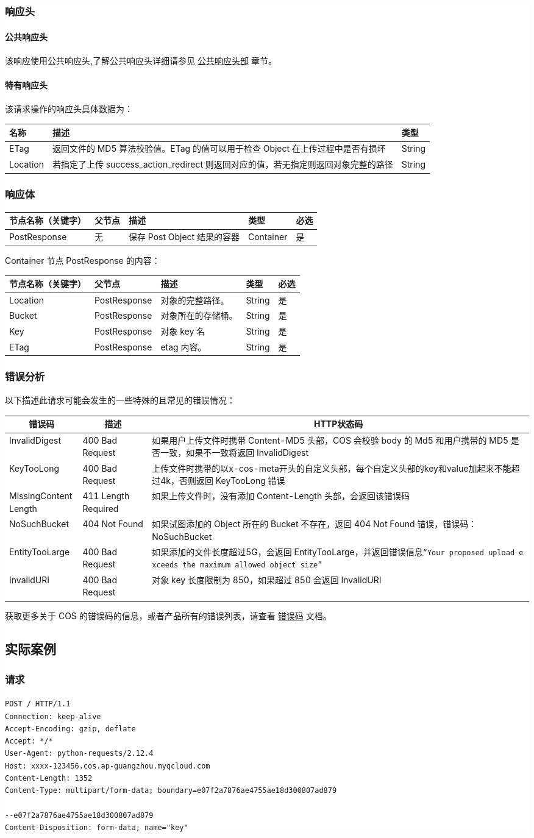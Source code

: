 ### 响应头
#### 公共响应头
该响应使用公共响应头,了解公共响应头详细请参见 [公共响应头部](http://tce.fsphere.cn/document/product/436/7729) 章节。
#### 特有响应头
该请求操作的响应头具体数据为：

|名称|描述|类型|
|:---|:-- |:-- |
| ETag| 返回文件的 MD5 算法校验值。ETag 的值可以用于检查 Object 在上传过程中是否有损坏 |String|
| Location| 若指定了上传 success_action_redirect 则返回对应的值，若无指定则返回对象完整的路径|String|

### 响应体
|节点名称（关键字）|父节点|描述|类型|必选|
|:---|:-- |:--|:--|:--|
| PostResponse |无| 保存 Post Object 结果的容器 | Container |是|

Container 节点 PostResponse 的内容：

|节点名称（关键字）|父节点|描述|类型|必选|
|:---|:-- |:--|:--|:--|
| Location | PostResponse | 对象的完整路径。 |  String |是|
| Bucket | PostResponse | 对象所在的存储桶。 |  String |是|
| Key | PostResponse | 对象 key 名 |  String |是|
| ETag | PostResponse | etag 内容。 |  String |是|
### 错误分析
以下描述此请求可能会发生的一些特殊的且常见的错误情况：

| 错误码                  | 描述                                       | HTTP状态码             |
| ------------------- | --------------------------------------- | ------------------ |
| InvalidDigest        |400 Bad Request     | 如果用户上传文件时携带 Content-MD5 头部，COS 会校验 body 的 Md5 和用户携带的 MD5 是否一致，如果不一致将返回 InvalidDigest | 
| KeyTooLong           |400 Bad Request     | 上传文件时携带的以x-cos-meta开头的自定义头部，每个自定义头部的key和value加起来不能超过4k，否则返回 KeyTooLong 错误 | 
| MissingContentLength | 411 Length Required |如果上传文件时，没有添加 Content-Length 头部，会返回该错误码     | 
| NoSuchBucket         | 404 Not Found       |如果试图添加的 Object 所在的 Bucket 不存在，返回 404 Not Found 错误，错误码：NoSuchBucket | 
| EntityTooLarge       | 400 Bad Request     |如果添加的文件长度超过5G，会返回 EntityTooLarge，并返回错误信息`“Your proposed upload exceeds the maximum allowed object size”` | 
| InvalidURI           | 400 Bad Request     | 对象 key 长度限制为 850，如果超过 850 会返回 InvalidURI       |

获取更多关于 COS 的错误码的信息，或者产品所有的错误列表，请查看 [错误码](http://tce.fsphere.cn/document/product/436/7730) 文档。

## 实际案例

### 请求
```
POST / HTTP/1.1
Connection: keep-alive
Accept-Encoding: gzip, deflate
Accept: */*
User-Agent: python-requests/2.12.4
Host: xxxx-123456.cos.ap-guangzhou.myqcloud.com
Content-Length: 1352
Content-Type: multipart/form-data; boundary=e07f2a7876ae4755ae18d300807ad879

--e07f2a7876ae4755ae18d300807ad879
Content-Disposition: form-data; name="key"

```
